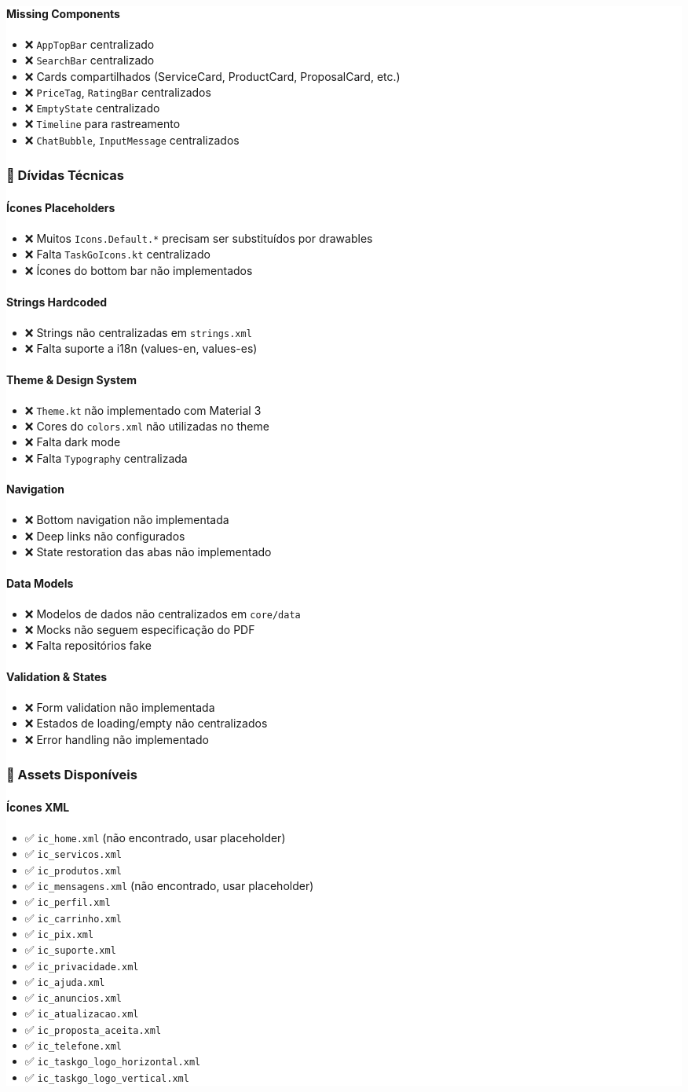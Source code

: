 #### **Missing Components**
- ❌ `AppTopBar` centralizado
- ❌ `SearchBar` centralizado
- ❌ Cards compartilhados (ServiceCard, ProductCard, ProposalCard, etc.)
- ❌ `PriceTag`, `RatingBar` centralizados
- ❌ `EmptyState` centralizado
- ❌ `Timeline` para rastreamento
- ❌ `ChatBubble`, `InputMessage` centralizados

### 🔧 Dívidas Técnicas

#### **Ícones Placeholders**
- ❌ Muitos `Icons.Default.*` precisam ser substituídos por drawables
- ❌ Falta `TaskGoIcons.kt` centralizado
- ❌ Ícones do bottom bar não implementados

#### **Strings Hardcoded**
- ❌ Strings não centralizadas em `strings.xml`
- ❌ Falta suporte a i18n (values-en, values-es)

#### **Theme & Design System**
- ❌ `Theme.kt` não implementado com Material 3
- ❌ Cores do `colors.xml` não utilizadas no theme
- ❌ Falta dark mode
- ❌ Falta `Typography` centralizada

#### **Navigation**
- ❌ Bottom navigation não implementada
- ❌ Deep links não configurados
- ❌ State restoration das abas não implementado

#### **Data Models**
- ❌ Modelos de dados não centralizados em `core/data`
- ❌ Mocks não seguem especificação do PDF
- ❌ Falta repositórios fake

#### **Validation & States**
- ❌ Form validation não implementada
- ❌ Estados de loading/empty não centralizados
- ❌ Error handling não implementado

### 📱 Assets Disponíveis

#### **Ícones XML**
- ✅ `ic_home.xml` (não encontrado, usar placeholder)
- ✅ `ic_servicos.xml`
- ✅ `ic_produtos.xml`
- ✅ `ic_mensagens.xml` (não encontrado, usar placeholder)
- ✅ `ic_perfil.xml`
- ✅ `ic_carrinho.xml`
- ✅ `ic_pix.xml`
- ✅ `ic_suporte.xml`
- ✅ `ic_privacidade.xml`
- ✅ `ic_ajuda.xml`
- ✅ `ic_anuncios.xml`
- ✅ `ic_atualizacao.xml`
- ✅ `ic_proposta_aceita.xml`
- ✅ `ic_telefone.xml`
- ✅ `ic_taskgo_logo_horizontal.xml`
- ✅ `ic_taskgo_logo_vertical.xml`
